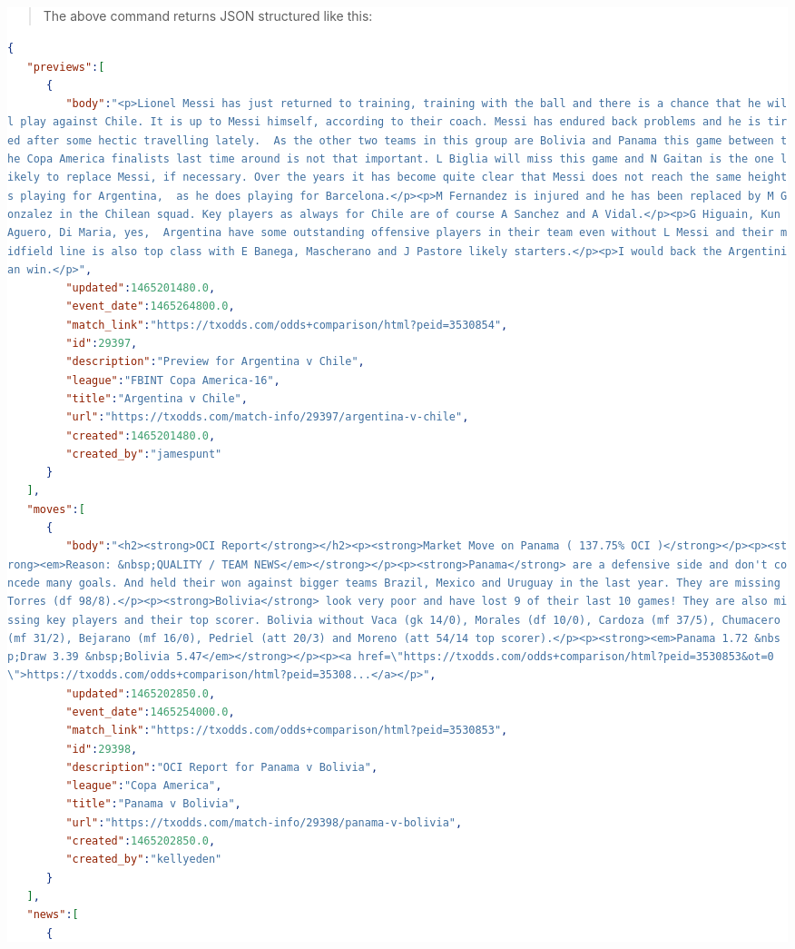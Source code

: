 ```javascript

```

> The above command returns JSON structured like this:

```json
{
   "previews":[
      {
         "body":"<p>Lionel Messi has just returned to training, training with the ball and there is a chance that he will play against Chile. It is up to Messi himself, according to their coach. Messi has endured back problems and he is tired after some hectic travelling lately.  As the other two teams in this group are Bolivia and Panama this game between the Copa America finalists last time around is not that important. L Biglia will miss this game and N Gaitan is the one likely to replace Messi, if necessary. Over the years it has become quite clear that Messi does not reach the same heights playing for Argentina,  as he does playing for Barcelona.</p><p>M Fernandez is injured and he has been replaced by M Gonzalez in the Chilean squad. Key players as always for Chile are of course A Sanchez and A Vidal.</p><p>G Higuain, Kun Aguero, Di Maria, yes,  Argentina have some outstanding offensive players in their team even without L Messi and their midfield line is also top class with E Banega, Mascherano and J Pastore likely starters.</p><p>I would back the Argentinian win.</p>",
         "updated":1465201480.0,
         "event_date":1465264800.0,
         "match_link":"https://txodds.com/odds+comparison/html?peid=3530854",
         "id":29397,
         "description":"Preview for Argentina v Chile",
         "league":"FBINT Copa America-16",
         "title":"Argentina v Chile",
         "url":"https://txodds.com/match-info/29397/argentina-v-chile",
         "created":1465201480.0,
         "created_by":"jamespunt"
      }
   ],
   "moves":[
      {
         "body":"<h2><strong>OCI Report</strong></h2><p><strong>Market Move on Panama ( 137.75% OCI )</strong></p><p><strong><em>Reason: &nbsp;QUALITY / TEAM NEWS</em></strong></p><p><strong>Panama</strong> are a defensive side and don't concede many goals. And held their won against bigger teams Brazil, Mexico and Uruguay in the last year. They are missing Torres (df 98/8).</p><p><strong>Bolivia</strong> look very poor and have lost 9 of their last 10 games! They are also missing key players and their top scorer. Bolivia without Vaca (gk 14/0), Morales (df 10/0), Cardoza (mf 37/5), Chumacero (mf 31/2), Bejarano (mf 16/0), Pedriel (att 20/3) and Moreno (att 54/14 top scorer).</p><p><strong><em>Panama 1.72 &nbsp;Draw 3.39 &nbsp;Bolivia 5.47</em></strong></p><p><a href=\"https://txodds.com/odds+comparison/html?peid=3530853&ot=0\">https://txodds.com/odds+comparison/html?peid=35308...</a></p>",
         "updated":1465202850.0,
         "event_date":1465254000.0,
         "match_link":"https://txodds.com/odds+comparison/html?peid=3530853",
         "id":29398,
         "description":"OCI Report for Panama v Bolivia",
         "league":"Copa America",
         "title":"Panama v Bolivia",
         "url":"https://txodds.com/match-info/29398/panama-v-bolivia",
         "created":1465202850.0,
         "created_by":"kellyeden"
      }
   ],
   "news":[
      {
```